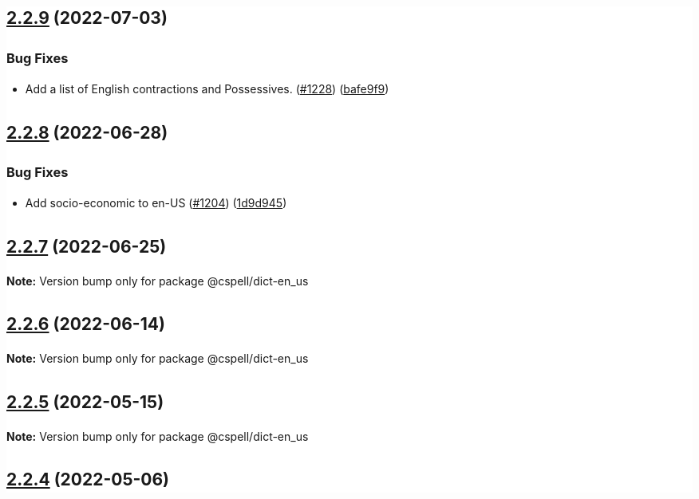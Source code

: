 ## [2.2.9](https://github.com/streetsidesoftware/cspell-dicts/compare/@cspell/dict-en_us@2.2.8...@cspell/dict-en_us@2.2.9) (2022-07-03)


### Bug Fixes

* Add a list of English contractions and Possessives. ([#1228](https://github.com/streetsidesoftware/cspell-dicts/issues/1228)) ([bafe9f9](https://github.com/streetsidesoftware/cspell-dicts/commit/bafe9f9cd690f06cb56a858c4682095def28fe2f))



## [2.2.8](https://github.com/streetsidesoftware/cspell-dicts/compare/@cspell/dict-en_us@2.2.7...@cspell/dict-en_us@2.2.8) (2022-06-28)


### Bug Fixes

* Add socio-economic to en-US ([#1204](https://github.com/streetsidesoftware/cspell-dicts/issues/1204)) ([1d9d945](https://github.com/streetsidesoftware/cspell-dicts/commit/1d9d945b805dd65794a59146059e007dac596e29))



## [2.2.7](https://github.com/streetsidesoftware/cspell-dicts/compare/@cspell/dict-en_us@2.2.6...@cspell/dict-en_us@2.2.7) (2022-06-25)

**Note:** Version bump only for package @cspell/dict-en_us





## [2.2.6](https://github.com/streetsidesoftware/cspell-dicts/compare/@cspell/dict-en_us@2.2.5...@cspell/dict-en_us@2.2.6) (2022-06-14)

**Note:** Version bump only for package @cspell/dict-en_us





## [2.2.5](https://github.com/streetsidesoftware/cspell-dicts/compare/@cspell/dict-en_us@2.2.4...@cspell/dict-en_us@2.2.5) (2022-05-15)

**Note:** Version bump only for package @cspell/dict-en_us





## [2.2.4](https://github.com/streetsidesoftware/cspell-dicts/compare/@cspell/dict-en_us@2.2.3...@cspell/dict-en_us@2.2.4) (2022-05-06)
